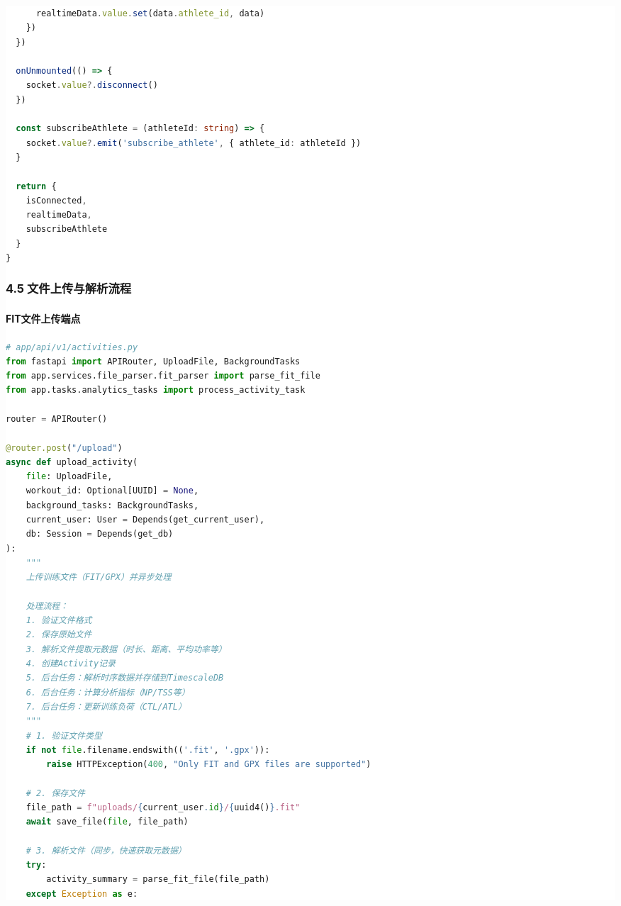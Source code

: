 ```typescript
      realtimeData.value.set(data.athlete_id, data)
    })
  })

  onUnmounted(() => {
    socket.value?.disconnect()
  })

  const subscribeAthlete = (athleteId: string) => {
    socket.value?.emit('subscribe_athlete', { athlete_id: athleteId })
  }

  return {
    isConnected,
    realtimeData,
    subscribeAthlete
  }
}
```

### 4.5 文件上传与解析流程

#### FIT文件上传端点
```python
# app/api/v1/activities.py
from fastapi import APIRouter, UploadFile, BackgroundTasks
from app.services.file_parser.fit_parser import parse_fit_file
from app.tasks.analytics_tasks import process_activity_task

router = APIRouter()

@router.post("/upload")
async def upload_activity(
    file: UploadFile,
    workout_id: Optional[UUID] = None,
    background_tasks: BackgroundTasks,
    current_user: User = Depends(get_current_user),
    db: Session = Depends(get_db)
):
    """
    上传训练文件（FIT/GPX）并异步处理
    
    处理流程：
    1. 验证文件格式
    2. 保存原始文件
    3. 解析文件提取元数据（时长、距离、平均功率等）
    4. 创建Activity记录
    5. 后台任务：解析时序数据并存储到TimescaleDB
    6. 后台任务：计算分析指标（NP/TSS等）
    7. 后台任务：更新训练负荷（CTL/ATL）
    """
    # 1. 验证文件类型
    if not file.filename.endswith(('.fit', '.gpx')):
        raise HTTPException(400, "Only FIT and GPX files are supported")
    
    # 2. 保存文件
    file_path = f"uploads/{current_user.id}/{uuid4()}.fit"
    await save_file(file, file_path)
    
    # 3. 解析文件（同步，快速获取元数据）
    try:
        activity_summary = parse_fit_file(file_path)
    except Exception as e:
```